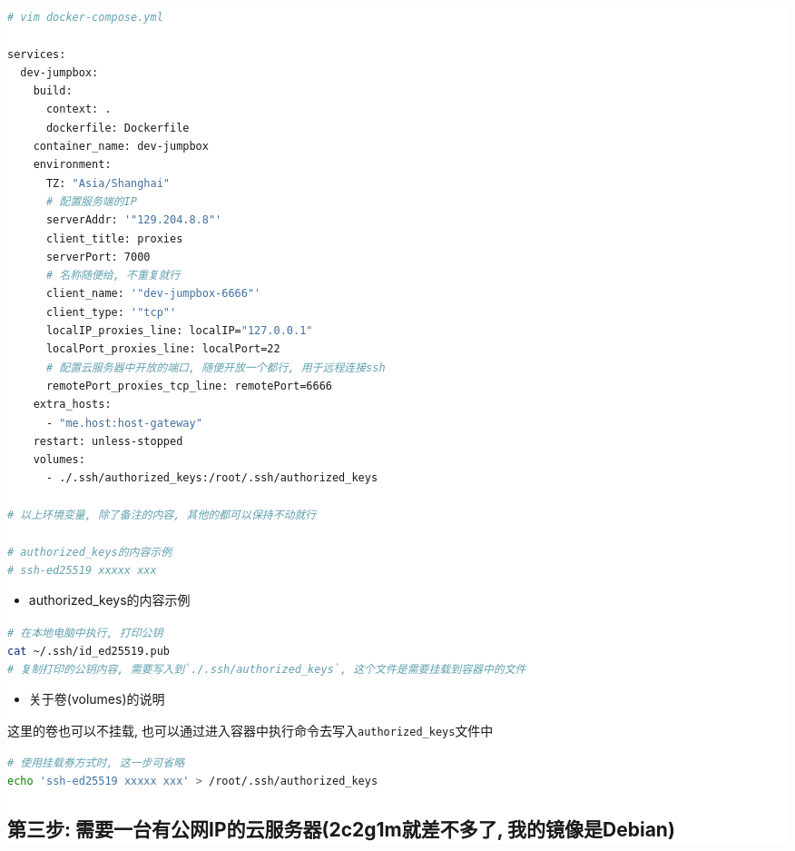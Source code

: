 ```bash
# vim docker-compose.yml

services:
  dev-jumpbox:
    build:
      context: .
      dockerfile: Dockerfile
    container_name: dev-jumpbox
    environment:
      TZ: "Asia/Shanghai"
      # 配置服务端的IP
      serverAddr: '"129.204.8.8"'
      client_title: proxies
      serverPort: 7000
      # 名称随便给, 不重复就行
      client_name: '"dev-jumpbox-6666"'
      client_type: '"tcp"'
      localIP_proxies_line: localIP="127.0.0.1"
      localPort_proxies_line: localPort=22
      # 配置云服务器中开放的端口, 随便开放一个都行, 用于远程连接ssh
      remotePort_proxies_tcp_line: remotePort=6666
    extra_hosts:
      - "me.host:host-gateway"
    restart: unless-stopped
    volumes:
      - ./.ssh/authorized_keys:/root/.ssh/authorized_keys

# 以上环境变量, 除了备注的内容, 其他的都可以保持不动就行

# authorized_keys的内容示例
# ssh-ed25519 xxxxx xxx
```

- authorized_keys的内容示例

```bash
# 在本地电脑中执行, 打印公钥
cat ~/.ssh/id_ed25519.pub
# 复制打印的公钥内容, 需要写入到`./.ssh/authorized_keys`, 这个文件是需要挂载到容器中的文件
```

- 关于卷(volumes)的说明

这里的卷也可以不挂载, 也可以通过进入容器中执行命令去写入`authorized_keys`文件中

```bash
# 使用挂载券方式时, 这一步可省略
echo 'ssh-ed25519 xxxxx xxx' > /root/.ssh/authorized_keys

```

## 第三步: 需要一台有公网IP的云服务器(2c2g1m就差不多了, 我的镜像是Debian)
